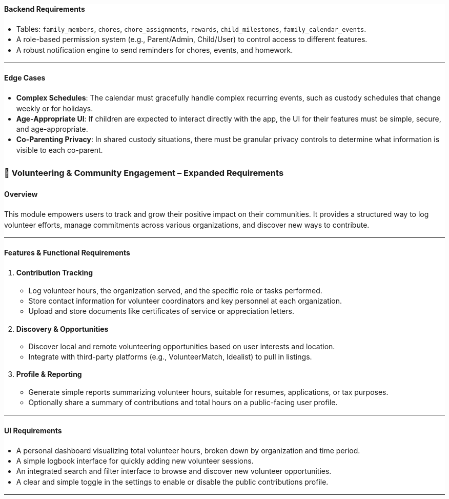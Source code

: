 
#### **Backend Requirements**

* Tables: `family_members`, `chores`, `chore_assignments`, `rewards`, `child_milestones`, `family_calendar_events`.
* A role-based permission system (e.g., Parent/Admin, Child/User) to control access to different features.
* A robust notification engine to send reminders for chores, events, and homework.

---

#### **Edge Cases**

* **Complex Schedules**: The calendar must gracefully handle complex recurring events, such as custody schedules that change weekly or for holidays.
* **Age-Appropriate UI**: If children are expected to interact directly with the app, the UI for their features must be simple, secure, and age-appropriate.
* **Co-Parenting Privacy**: In shared custody situations, there must be granular privacy controls to determine what information is visible to each co-parent.

### **🫶 Volunteering & Community Engagement – Expanded Requirements**

#### **Overview**
This module empowers users to track and grow their positive impact on their communities. It provides a structured way to log volunteer efforts, manage commitments across various organizations, and discover new ways to contribute.

---

#### **Features & Functional Requirements**

1.  **Contribution Tracking**
    * Log volunteer hours, the organization served, and the specific role or tasks performed.
    * Store contact information for volunteer coordinators and key personnel at each organization.
    * Upload and store documents like certificates of service or appreciation letters.

2.  **Discovery & Opportunities**
    * Discover local and remote volunteering opportunities based on user interests and location.
    * Integrate with third-party platforms (e.g., VolunteerMatch, Idealist) to pull in listings.

3.  **Profile & Reporting**
    * Generate simple reports summarizing volunteer hours, suitable for resumes, applications, or tax purposes.
    * Optionally share a summary of contributions and total hours on a public-facing user profile.

---

#### **UI Requirements**

* A personal dashboard visualizing total volunteer hours, broken down by organization and time period.
* A simple logbook interface for quickly adding new volunteer sessions.
* An integrated search and filter interface to browse and discover new volunteer opportunities.
* A clear and simple toggle in the settings to enable or disable the public contributions profile.

---